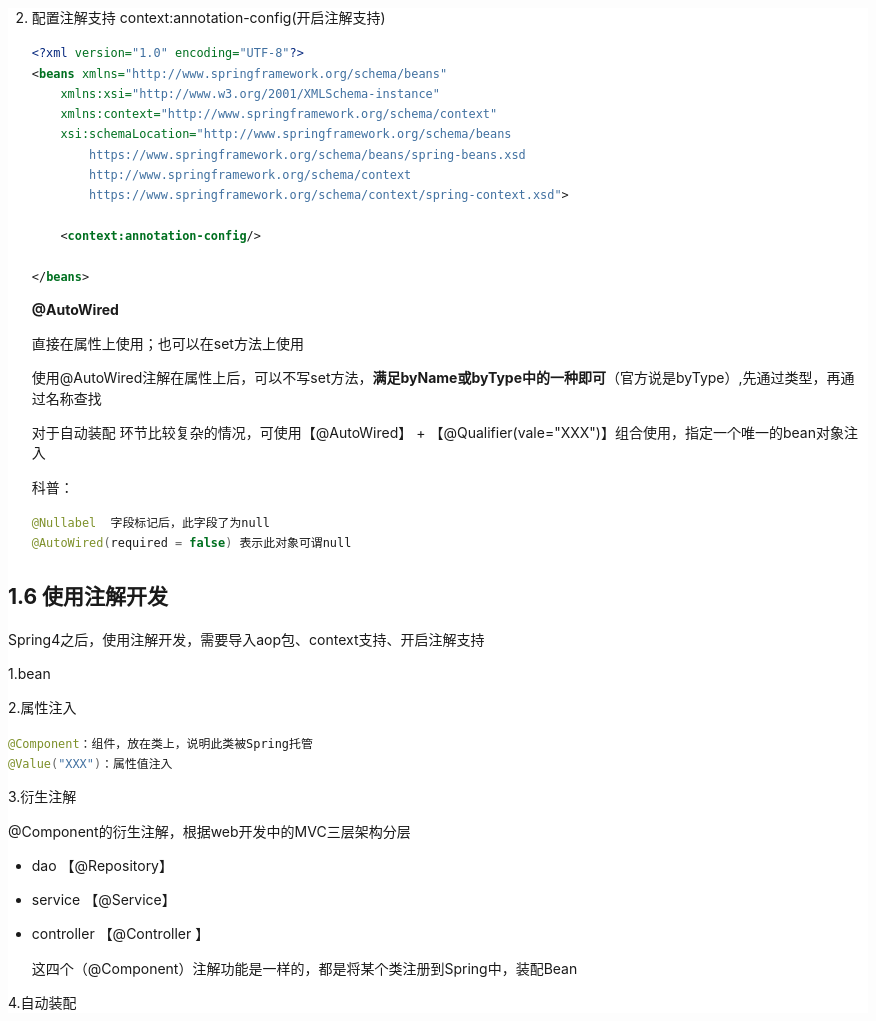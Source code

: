   2. 配置注解支持    context:annotation-config(开启注解支持)

     ```xml
     <?xml version="1.0" encoding="UTF-8"?>
     <beans xmlns="http://www.springframework.org/schema/beans"
         xmlns:xsi="http://www.w3.org/2001/XMLSchema-instance"
         xmlns:context="http://www.springframework.org/schema/context"
         xsi:schemaLocation="http://www.springframework.org/schema/beans
             https://www.springframework.org/schema/beans/spring-beans.xsd
             http://www.springframework.org/schema/context
             https://www.springframework.org/schema/context/spring-context.xsd">
     
         <context:annotation-config/>
     
     </beans>
     ```

     **@AutoWired**

     直接在属性上使用；也可以在set方法上使用

     使用@AutoWired注解在属性上后，可以不写set方法，**满足byName或byType中的一种即可**（官方说是byType）,先通过类型，再通过名称查找

     对于自动装配 环节比较复杂的情况，可使用【@AutoWired】 + 【@Qualifier(vale="XXX")】组合使用，指定一个唯一的bean对象注入 

     科普：

     ```java
     @Nullabel	字段标记后，此字段了为null
     @AutoWired(required = false) 表示此对象可谓null
     ```

## 1.6 使用注解开发

Spring4之后，使用注解开发，需要导入aop包、context支持、开启注解支持

1.bean

2.属性注入

```java
@Component：组件，放在类上，说明此类被Spring托管
@Value("XXX")：属性值注入
```

3.衍生注解

@Component的衍生注解，根据web开发中的MVC三层架构分层

- dao 【@Repository】

- service 【@Service】

- controller 【@Controller  】

  这四个（@Component）注解功能是一样的，都是将某个类注册到Spring中，装配Bean

  

4.自动装配

